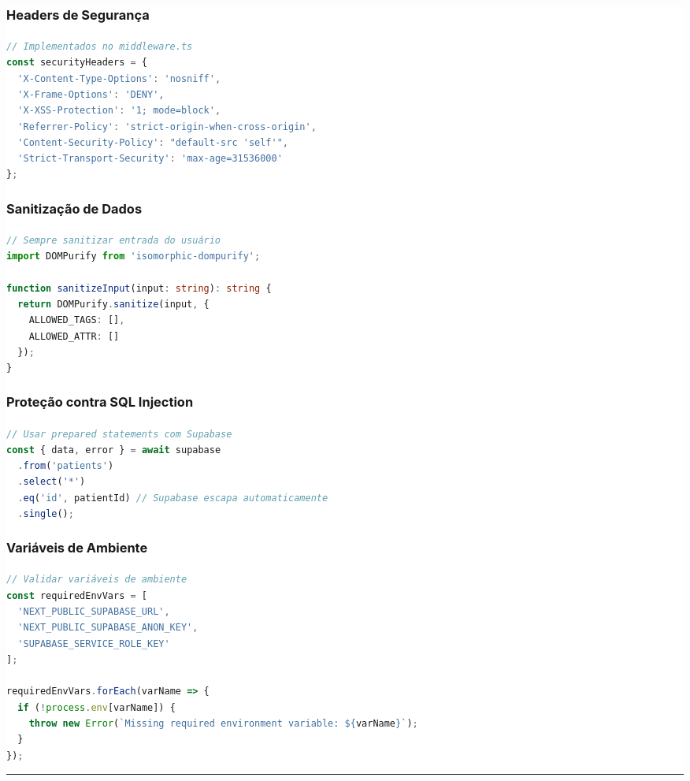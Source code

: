 ### Headers de Segurança
```typescript
// Implementados no middleware.ts
const securityHeaders = {
  'X-Content-Type-Options': 'nosniff',
  'X-Frame-Options': 'DENY',
  'X-XSS-Protection': '1; mode=block',
  'Referrer-Policy': 'strict-origin-when-cross-origin',
  'Content-Security-Policy': "default-src 'self'",
  'Strict-Transport-Security': 'max-age=31536000'
};
```

### Sanitização de Dados
```typescript
// Sempre sanitizar entrada do usuário
import DOMPurify from 'isomorphic-dompurify';

function sanitizeInput(input: string): string {
  return DOMPurify.sanitize(input, { 
    ALLOWED_TAGS: [],
    ALLOWED_ATTR: [] 
  });
}
```

### Proteção contra SQL Injection
```typescript
// Usar prepared statements com Supabase
const { data, error } = await supabase
  .from('patients')
  .select('*')
  .eq('id', patientId) // Supabase escapa automaticamente
  .single();
```

### Variáveis de Ambiente
```typescript
// Validar variáveis de ambiente
const requiredEnvVars = [
  'NEXT_PUBLIC_SUPABASE_URL',
  'NEXT_PUBLIC_SUPABASE_ANON_KEY',
  'SUPABASE_SERVICE_ROLE_KEY'
];

requiredEnvVars.forEach(varName => {
  if (!process.env[varName]) {
    throw new Error(`Missing required environment variable: ${varName}`);
  }
});
```

---

  [Role.ADMIN]: ['*'],
  [Role.FISIOTERAPEUTA]: [
  [Role.SECRETARIA]: [
  [Role.PACIENTE]: [